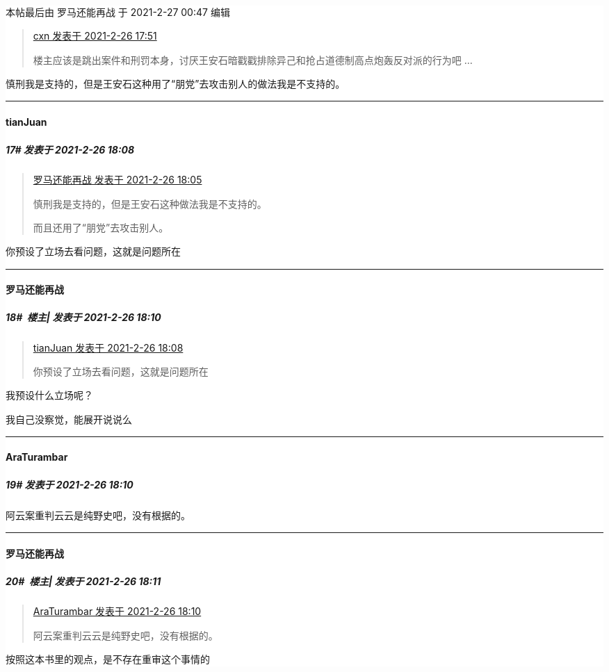  本帖最后由 罗马还能再战 于 2021-2-27 00:47 编辑 
<blockquote><a href="httphttps://bbs.saraba1st.com/2b/forum.php?mod=redirect&amp;goto=findpost&amp;pid=50449468&amp;ptid=1989898" target="_blank">cxn 发表于 2021-2-26 17:51</a>

楼主应该是跳出案件和刑罚本身，讨厌王安石暗戳戳排除异己和抢占道德制高点炮轰反对派的行为吧 ...</blockquote>
慎刑我是支持的，但是王安石这种用了“朋党”去攻击别人的做法我是不支持的。


-----

####  tianJuan  
##### 17#       发表于 2021-2-26 18:08


<blockquote><a href="httphttps://bbs.saraba1st.com/2b/forum.php?mod=redirect&amp;goto=findpost&amp;pid=50449589&amp;ptid=1989898" target="_blank">罗马还能再战 发表于 2021-2-26 18:05</a>

慎刑我是支持的，但是王安石这种做法我是不支持的。


而且还用了“朋党”去攻击别人。</blockquote>
你预设了立场去看问题，这就是问题所在


-----

####  罗马还能再战  
##### 18#         楼主| 发表于 2021-2-26 18:10


<blockquote><a href="httphttps://bbs.saraba1st.com/2b/forum.php?mod=redirect&amp;goto=findpost&amp;pid=50449608&amp;ptid=1989898" target="_blank">tianJuan 发表于 2021-2-26 18:08</a>

你预设了立场去看问题，这就是问题所在</blockquote>
我预设什么立场呢？

我自己没察觉，能展开说说么


-----

####  AraTurambar  
##### 19#       发表于 2021-2-26 18:10


阿云案重判云云是纯野史吧，没有根据的。


-----

####  罗马还能再战  
##### 20#         楼主| 发表于 2021-2-26 18:11


<blockquote><a href="httphttps://bbs.saraba1st.com/2b/forum.php?mod=redirect&amp;goto=findpost&amp;pid=50449628&amp;ptid=1989898" target="_blank">AraTurambar 发表于 2021-2-26 18:10</a>

阿云案重判云云是纯野史吧，没有根据的。</blockquote>
按照这本书里的观点，是不存在重审这个事情的
